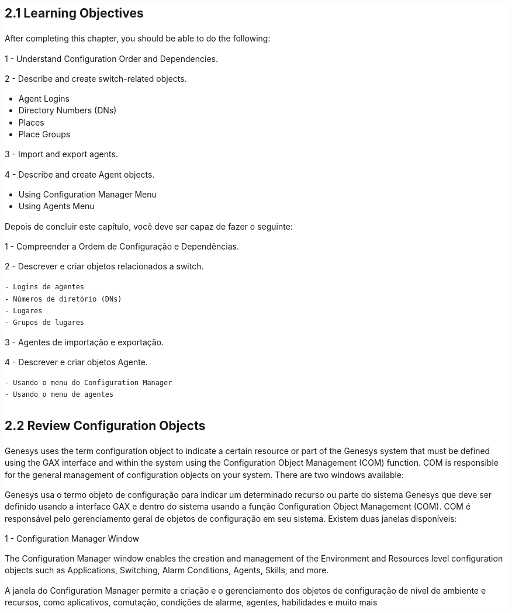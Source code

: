 ## 2.1 Learning Objectives

After completing this chapter, you should be able to do the following:

1 - Understand Configuration Order and Dependencies.

2 - Describe and create switch-related objects.

   - Agent Logins
   - Directory Numbers (DNs)
   - Places
   - Place Groups

3 - Import and export agents.

4 - Describe and create Agent objects.

   - Using Configuration Manager Menu
   - Using Agents Menu

   Depois de concluir este capítulo, você deve ser capaz de fazer o seguinte:

1 - Compreender a Ordem de Configuração e Dependências.

2 - Descrever e criar objetos relacionados a switch.

    - Logins de agentes
    - Números de diretório (DNs)
    - Lugares
    - Grupos de lugares

3 - Agentes de importação e exportação.

4 - Descrever e criar objetos Agente.

    - Usando o menu do Configuration Manager
    - Usando o menu de agentes

## 2.2 Review Configuration Objects

Genesys uses the term configuration object to indicate a certain resource or part of the Genesys system that must be defined using the GAX interface and within the system using the Configuration Object Management (COM) function. COM is responsible for the general management of configuration objects on your system. There are two windows available:

Genesys usa o termo objeto de configuração para indicar um determinado recurso ou parte do sistema Genesys que deve ser definido usando a interface GAX e dentro do sistema usando a função Configuration Object Management (COM). COM é responsável pelo gerenciamento geral de objetos de configuração em seu sistema. Existem duas janelas disponíveis:

 1 - Configuration Manager Window

The Configuration Manager window enables the creation and management of the Environment and Resources level configuration objects such as Applications, Switching, Alarm Conditions, Agents, Skills, and more.

A janela do Configuration Manager permite a criação e o gerenciamento dos objetos de configuração de nível de ambiente e recursos, como aplicativos, comutação, condições de alarme, agentes, habilidades e muito mais
